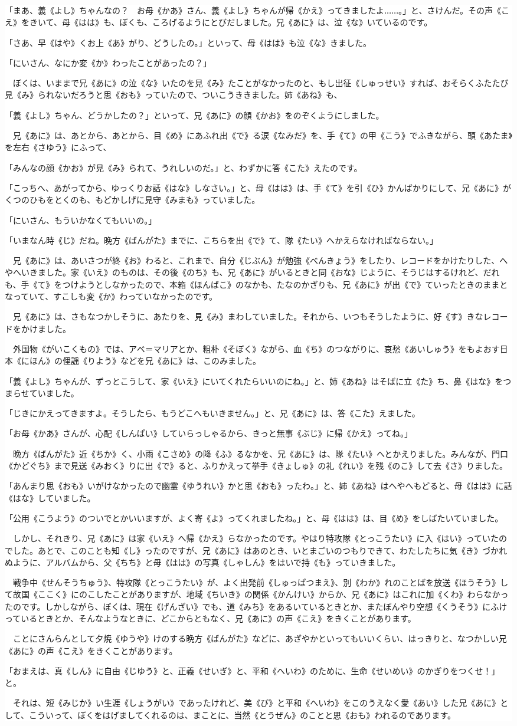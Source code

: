 「まあ、義《よし》ちゃんなの？　お母《かあ》さん、義《よし》ちゃんが帰《かえ》ってきましたよ……。」と、さけんだ。その声《こえ》をきいて、母《はは》も、ぼくも、ころげるようにとびだしました。兄《あに》は、泣《な》いているのです。

「さあ、早《はや》くお上《あ》がり、どうしたの。」といって、母《はは》も泣《な》きました。

「にいさん、なにか変《か》わったことがあったの？」

　ぼくは、いままで兄《あに》の泣《な》いたのを見《み》たことがなかったのと、もし出征《しゅっせい》すれば、おそらくふたたび見《み》られないだろうと思《おも》っていたので、ついこうききました。姉《あね》も、

「義《よし》ちゃん、どうかしたの？」といって、兄《あに》の顔《かお》をのぞくようにしました。

　兄《あに》は、あとから、あとから、目《め》にあふれ出《で》る涙《なみだ》を、手《て》の甲《こう》でふきながら、頭《あたま》を左右《さゆう》にふって、

「みんなの顔《かお》が見《み》られて、うれしいのだ。」と、わずかに答《こた》えたのです。

「こっちへ、あがってから、ゆっくりお話《はな》しなさい。」と、母《はは》は、手《て》を引《ひ》かんばかりにして、兄《あに》がくつのひもをとくのも、もどかしげに見守《みまも》っていました。

「にいさん、もういかなくてもいいの。」

「いまなん時《じ》だね。晩方《ばんがた》までに、こちらを出《で》て、隊《たい》へかえらなければならない。」

　兄《あに》は、あいさつが終《お》わると、これまで、自分《じぶん》が勉強《べんきょう》をしたり、レコードをかけたりした、へやへいきました。家《いえ》のものは、その後《のち》も、兄《あに》がいるときと同《おな》じように、そうじはするけれど、だれも、手《て》をつけようとしなかったので、本箱《ほんばこ》のなかも、たなのかざりも、兄《あに》が出《で》ていったときのままとなっていて、すこしも変《か》わっていなかったのです。

　兄《あに》は、さもなつかしそうに、あたりを、見《み》まわしていました。それから、いつもそうしたように、好《す》きなレコードをかけました。

　外国物《がいこくもの》では、アベ＝マリアとか、粗朴《そぼく》ながら、血《ち》のつながりに、哀愁《あいしゅう》をもよおす日本《にほん》の俚謡《りよう》などを兄《あに》は、このみました。

「義《よし》ちゃんが、ずっとこうして、家《いえ》にいてくれたらいいのにね。」と、姉《あね》はそばに立《た》ち、鼻《はな》をつまらせていました。

「じきにかえってきますよ。そうしたら、もうどこへもいきません。」と、兄《あに》は、答《こた》えました。

「お母《かあ》さんが、心配《しんぱい》していらっしゃるから、きっと無事《ぶじ》に帰《かえ》ってね。」

　晩方《ばんがた》近《ちか》く、小雨《こさめ》の降《ふ》るなかを、兄《あに》は、隊《たい》へとかえりました。みんなが、門口《かどぐち》まで見送《みおく》りに出《で》ると、ふりかえって挙手《きょしゅ》の礼《れい》を残《のこ》して去《さ》りました。

「あんまり思《おも》いがけなかったので幽霊《ゆうれい》かと思《おも》ったわ。」と、姉《あね》はへやへもどると、母《はは》に話《はな》していました。

「公用《こうよう》のついでとかいいますが、よく寄《よ》ってくれましたね。」と、母《はは》は、目《め》をしばたいていました。

　しかし、それきり、兄《あに》は家《いえ》へ帰《かえ》らなかったのです。やはり特攻隊《とっこうたい》に入《はい》っていたのでした。あとで、このことも知《し》ったのですが、兄《あに》はあのとき、いとまごいのつもりできて、わたしたちに気《き》づかれぬように、アルバムから、父《ちち》と母《はは》の写真《しゃしん》をはいで持《も》っていきました。

　戦争中《せんそうちゅう》、特攻隊《とっこうたい》が、よく出発前《しゅっぱつまえ》、別《わか》れのことばを放送《ほうそう》して故国《ここく》にのこしたことがありますが、地域《ちいき》の関係《かんけい》からか、兄《あに》はこれに加《くわ》わらなかったのです。しかしながら、ぼくは、現在《げんざい》でも、道《みち》をあるいているときとか、またぼんやり空想《くうそう》にふけっているときとか、そんなようなときに、どこからともなく、兄《あに》の声《こえ》をきくことがあります。

　ことにさんらんとして夕焼《ゆうや》けのする晩方《ばんがた》などに、あざやかといってもいいくらい、はっきりと、なつかしい兄《あに》の声《こえ》をきくことがあります。

「おまえは、真《しん》に自由《じゆう》と、正義《せいぎ》と、平和《へいわ》のために、生命《せいめい》のかぎりをつくせ！」と。

　それは、短《みじか》い生涯《しょうがい》であったけれど、美《び》と平和《へいわ》をこのうえなく愛《あい》した兄《あに》として、こういって、ぼくをはげましてくれるのは、まことに、当然《とうぜん》のことと思《おも》われるのであります。








